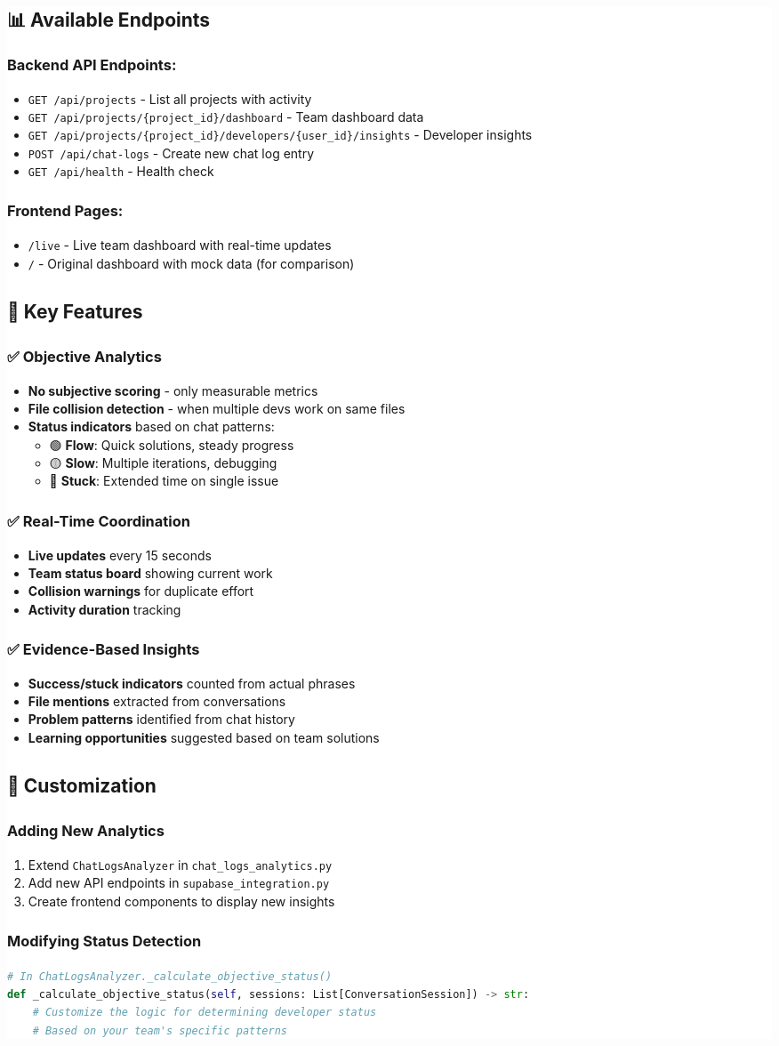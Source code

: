 ## 📊 Available Endpoints

### Backend API Endpoints:
- `GET /api/projects` - List all projects with activity
- `GET /api/projects/{project_id}/dashboard` - Team dashboard data
- `GET /api/projects/{project_id}/developers/{user_id}/insights` - Developer insights
- `POST /api/chat-logs` - Create new chat log entry
- `GET /api/health` - Health check

### Frontend Pages:
- `/live` - Live team dashboard with real-time updates
- `/` - Original dashboard with mock data (for comparison)

## 🎯 Key Features

### ✅ Objective Analytics
- **No subjective scoring** - only measurable metrics
- **File collision detection** - when multiple devs work on same files
- **Status indicators** based on chat patterns:
  - 🟢 **Flow**: Quick solutions, steady progress
  - 🟡 **Slow**: Multiple iterations, debugging
  - 🔴 **Stuck**: Extended time on single issue

### ✅ Real-Time Coordination
- **Live updates** every 15 seconds
- **Team status board** showing current work
- **Collision warnings** for duplicate effort
- **Activity duration** tracking

### ✅ Evidence-Based Insights
- **Success/stuck indicators** counted from actual phrases
- **File mentions** extracted from conversations
- **Problem patterns** identified from chat history
- **Learning opportunities** suggested based on team solutions

## 🔧 Customization

### Adding New Analytics
1. Extend `ChatLogsAnalyzer` in `chat_logs_analytics.py`
2. Add new API endpoints in `supabase_integration.py`
3. Create frontend components to display new insights

### Modifying Status Detection
```python
# In ChatLogsAnalyzer._calculate_objective_status()
def _calculate_objective_status(self, sessions: List[ConversationSession]) -> str:
    # Customize the logic for determining developer status
    # Based on your team's specific patterns
```
